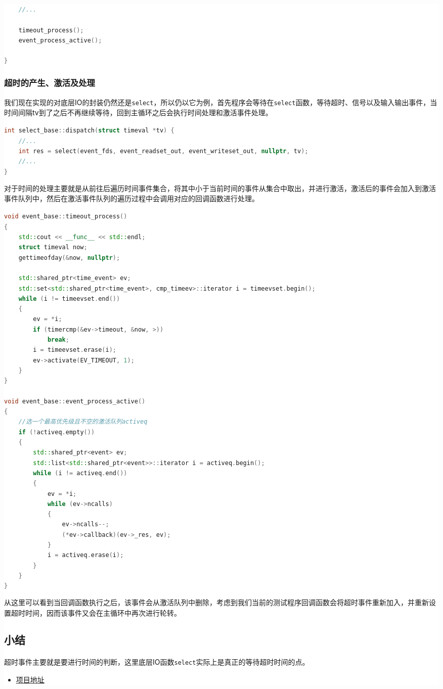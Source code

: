 ```c++
    //...

    timeout_process();
    event_process_active();

}
```

### 超时的产生、激活及处理
我们现在实现的对底层IO的封装仍然还是`select`，所以仍以它为例，首先程序会等待在`select`函数，等待超时、信号以及输入输出事件，当时间间隔tv到了之后不再继续等待，回到主循环之后会执行时间处理和激活事件处理。
```c++
int select_base::dispatch(struct timeval *tv) {
    //...
    int res = select(event_fds, event_readset_out, event_writeset_out, nullptr, tv);
    //...
}
```
对于时间的处理主要就是从前往后遍历时间事件集合，将其中小于当前时间的事件从集合中取出，并进行激活，激活后的事件会加入到激活事件队列中，然后在激活事件队列的遍历过程中会调用对应的回调函数进行处理。
```c++
void event_base::timeout_process()
{
	std::cout << __func__ << std::endl;
	struct timeval now;
	gettimeofday(&now, nullptr);

	std::shared_ptr<time_event> ev;
	std::set<std::shared_ptr<time_event>, cmp_timeev>::iterator i = timeevset.begin();
	while (i != timeevset.end())
	{
		ev = *i;
		if (timercmp(&ev->timeout, &now, >))
			break;
		i = timeevset.erase(i);
		ev->activate(EV_TIMEOUT, 1);
	}
}

void event_base::event_process_active()
{
    //选一个最高优先级且不空的激活队列activeq
	if (!activeq.empty())
	{
		std::shared_ptr<event> ev;
		std::list<std::shared_ptr<event>>::iterator i = activeq.begin();
		while (i != activeq.end())
		{
			ev = *i;
			while (ev->ncalls)
			{
				ev->ncalls--;
				(*ev->callback)(ev->_res, ev);
			}
			i = activeq.erase(i);
		}
	}
}
```
从这里可以看到当回调函数执行之后，该事件会从激活队列中删除，考虑到我们当前的测试程序回调函数会将超时事件重新加入，并重新设置超时时间，因而该事件又会在主循环中再次进行轮转。

## 小结
超时事件主要就是要进行时间的判断，这里底层IO函数`select`实际上是真正的等待超时时间的点。
* [项目地址](https://github.com/wxggg/libevent-cpp)